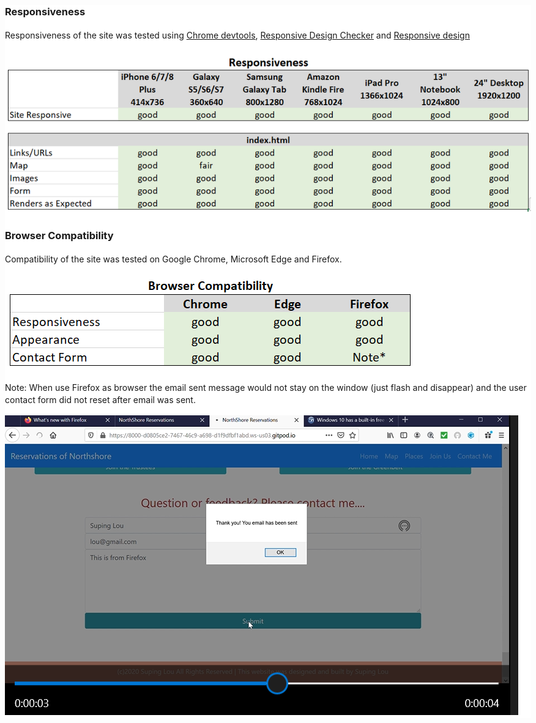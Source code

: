 ### Responsiveness
Responsiveness of the site was tested using [Chrome devtools](https://developers.google.com/web/tools/chrome-devtools), [Responsive Design Checker](https://responsivedesignchecker.com/#home) and [Responsive design](http://ami.responsivedesign.is/#)

<img src="./assets/images/responsiveness-test.png" alt="responsiveness-test"/>

### Browser Compatibility
Compatibility of the site was tested on Google Chrome, Microsoft Edge and Firefox.

<img src="./assets/images/compatibility-test.png" alt="compatibility-test"/>

Note: When use Firefox as browser the email sent message would not stay on the window (just flash and disappear) and the user contact form did not reset after email was sent.

<img src="./assets/images/email_sent_msg_firefox.png" alt="email_sent_msg_firefox"/>
